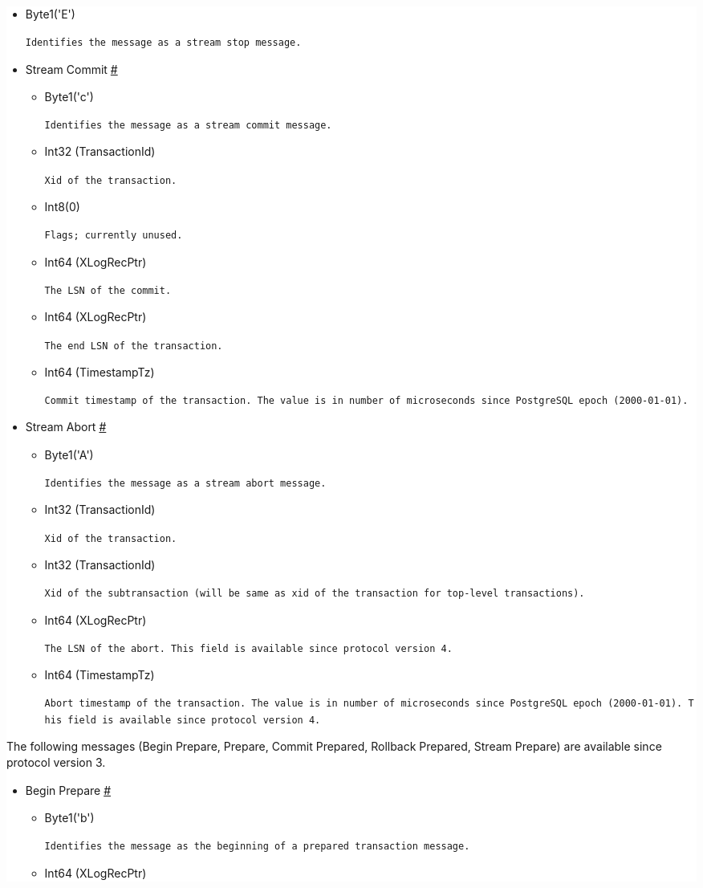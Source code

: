   * Byte1('E')

        Identifies the message as a stream stop message.

* Stream Commit [#](#PROTOCOL-LOGICALREP-MESSAGE-FORMATS-STREAM-COMMIT)

  * Byte1('c')

        Identifies the message as a stream commit message.

  * Int32 (TransactionId)

        Xid of the transaction.

  * Int8(0)

        Flags; currently unused.

  * Int64 (XLogRecPtr)

        The LSN of the commit.

  * Int64 (XLogRecPtr)

        The end LSN of the transaction.

  * Int64 (TimestampTz)

        Commit timestamp of the transaction. The value is in number of microseconds since PostgreSQL epoch (2000-01-01).

* Stream Abort [#](#PROTOCOL-LOGICALREP-MESSAGE-FORMATS-STREAM-ABORT)

  * Byte1('A')

        Identifies the message as a stream abort message.

  * Int32 (TransactionId)

        Xid of the transaction.

  * Int32 (TransactionId)

        Xid of the subtransaction (will be same as xid of the transaction for top-level transactions).

  * Int64 (XLogRecPtr)

        The LSN of the abort. This field is available since protocol version 4.

  * Int64 (TimestampTz)

        Abort timestamp of the transaction. The value is in number of microseconds since PostgreSQL epoch (2000-01-01). This field is available since protocol version 4.

The following messages (Begin Prepare, Prepare, Commit Prepared, Rollback Prepared, Stream Prepare) are available since protocol version 3.

* Begin Prepare [#](#PROTOCOL-LOGICALREP-MESSAGE-FORMATS-BEGIN-PREPARE)

  * Byte1('b')

        Identifies the message as the beginning of a prepared transaction message.

  * Int64 (XLogRecPtr)

